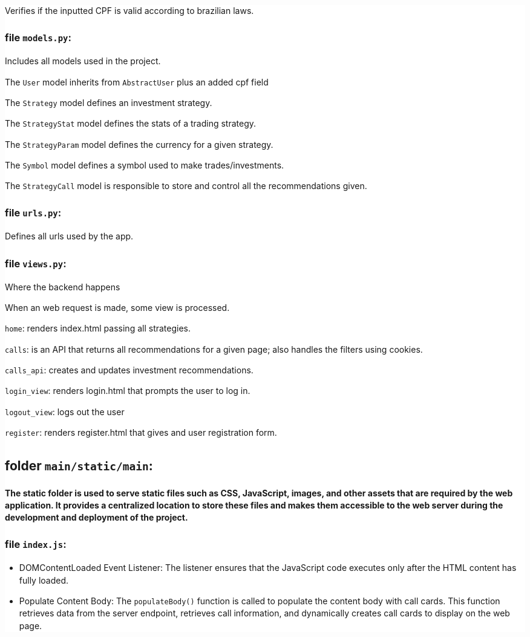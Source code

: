 Verifies if the inputted CPF is valid according to brazilian laws.

### file `models.py`:

Includes all models used in the project.

The `User` model inherits from `AbstractUser` plus an added cpf field

The `Strategy` model defines an investment strategy.

The `StrategyStat` model defines the stats of a trading strategy.

The `StrategyParam` model defines the currency for a given strategy.

The `Symbol` model defines a symbol used to make trades/investments.

The `StrategyCall` model is responsible to store and control all the recommendations given.

### file `urls.py`:

Defines all urls used by the app.

### file `views.py`:

Where the backend happens

When an web request is made, some view is processed.

`home`: renders index.html passing all strategies.

`calls`: is an API that returns all recommendations for a given page; also handles the filters using cookies.

`calls_api`: creates and updates investment recommendations.

`login_view`: renders login.html that prompts the user to log in.

`logout_view`: logs out the user

`register`: renders register.html that gives and user registration form.

## folder `main/static/main`:

#### The static folder is used to serve static files such as CSS, JavaScript, images, and other assets that are required by the web application. It provides a centralized location to store these files and makes them accessible to the web server during the development and deployment of the project.

### file `index.js`:

- DOMContentLoaded Event Listener: 
The listener ensures that the JavaScript code executes only after the HTML content has fully loaded.

- Populate Content Body:
The `populateBody()` function is called to populate the content body with call cards. This function retrieves data from the server endpoint, retrieves call information, and dynamically creates call cards to display on the web page.
